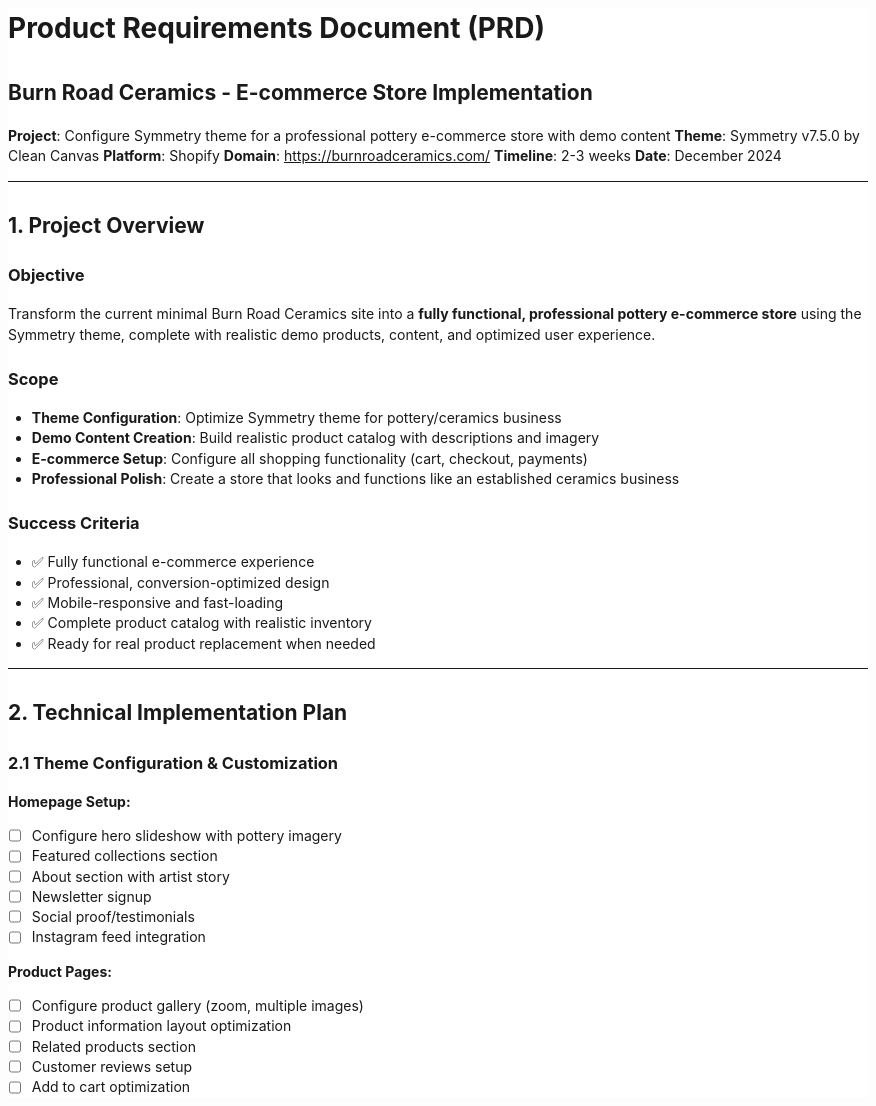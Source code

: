 # Product Requirements Document (PRD)
## Burn Road Ceramics - E-commerce Store Implementation

**Project**: Configure Symmetry theme for a professional pottery e-commerce store with demo content
**Theme**: Symmetry v7.5.0 by Clean Canvas
**Platform**: Shopify
**Domain**: https://burnroadceramics.com/
**Timeline**: 2-3 weeks
**Date**: December 2024

---

## 1. Project Overview

### Objective
Transform the current minimal Burn Road Ceramics site into a **fully functional, professional pottery e-commerce store** using the Symmetry theme, complete with realistic demo products, content, and optimized user experience.

### Scope
- **Theme Configuration**: Optimize Symmetry theme for pottery/ceramics business
- **Demo Content Creation**: Build realistic product catalog with descriptions and imagery
- **E-commerce Setup**: Configure all shopping functionality (cart, checkout, payments)
- **Professional Polish**: Create a store that looks and functions like an established ceramics business

### Success Criteria
- ✅ Fully functional e-commerce experience
- ✅ Professional, conversion-optimized design
- ✅ Mobile-responsive and fast-loading
- ✅ Complete product catalog with realistic inventory
- ✅ Ready for real product replacement when needed

---

## 2. Technical Implementation Plan

### 2.1 Theme Configuration & Customization

**Homepage Setup:**
- [ ] Configure hero slideshow with pottery imagery
- [ ] Featured collections section
- [ ] About section with artist story
- [ ] Newsletter signup
- [ ] Social proof/testimonials
- [ ] Instagram feed integration

**Product Pages:**
- [ ] Configure product gallery (zoom, multiple images)
- [ ] Product information layout optimization
- [ ] Related products section
- [ ] Customer reviews setup
- [ ] Add to cart optimization
